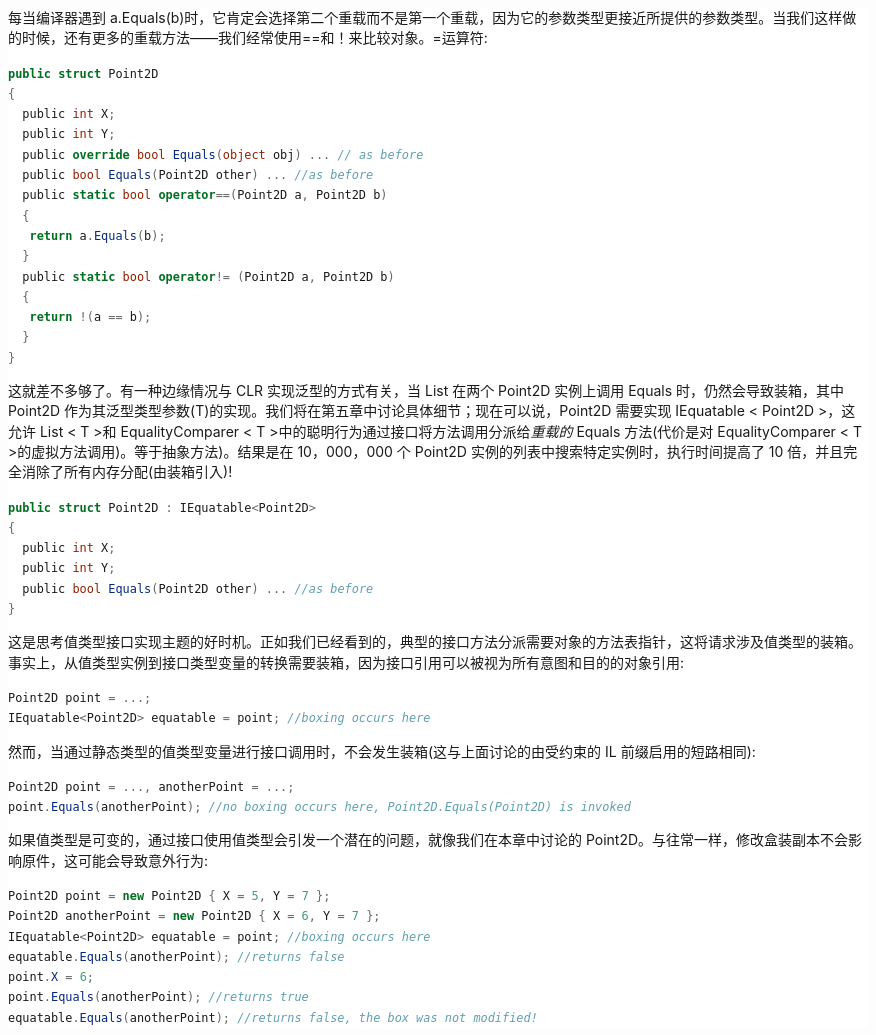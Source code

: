每当编译器遇到 a.Equals(b)时，它肯定会选择第二个重载而不是第一个重载，因为它的参数类型更接近所提供的参数类型。当我们这样做的时候，还有更多的重载方法——我们经常使用==和！来比较对象。=运算符:

```cs
public struct Point2D
{
  public int X;
  public int Y;
  public override bool Equals(object obj) ... // as before
  public bool Equals(Point2D other) ... //as before
  public static bool operator==(Point2D a, Point2D b)
  {
   return a.Equals(b);
  }
  public static bool operator!= (Point2D a, Point2D b)
  {
   return !(a == b);
  }
}
```

这就差不多够了。有一种边缘情况与 CLR 实现泛型的方式有关，当 List <point2d>在两个 Point2D 实例上调用 Equals 时，仍然会导致装箱，其中 Point2D 作为其泛型类型参数(T)的实现。我们将在第五章中讨论具体细节；现在可以说，Point2D 需要实现 IEquatable < Point2D >，这允许 List < T >和 EqualityComparer < T >中的聪明行为通过接口将方法调用分派给*重载的* Equals 方法(代价是对 EqualityComparer < T >的虚拟方法调用)。等于抽象方法)。结果是在 10，000，000 个 Point2D 实例的列表中搜索特定实例时，执行时间提高了 10 倍，并且完全消除了所有内存分配(由装箱引入)!</point2d>

```cs
public struct Point2D : IEquatable<Point2D>
{
  public int X;
  public int Y;
  public bool Equals(Point2D other) ... //as before
}
```

这是思考值类型接口实现主题的好时机。正如我们已经看到的，典型的接口方法分派需要对象的方法表指针，这将请求涉及值类型的装箱。事实上，从值类型实例到接口类型变量的转换需要装箱，因为接口引用可以被视为所有意图和目的的对象引用:

```cs
Point2D point = ...;
IEquatable<Point2D> equatable = point; //boxing occurs here
```

然而，当通过静态类型的值类型变量进行接口调用时，不会发生装箱(这与上面讨论的由受约束的 IL 前缀启用的短路相同):

```cs
Point2D point = ..., anotherPoint = ...;
point.Equals(anotherPoint); //no boxing occurs here, Point2D.Equals(Point2D) is invoked
```

如果值类型是可变的，通过接口使用值类型会引发一个潜在的问题，就像我们在本章中讨论的 Point2D。与往常一样，修改盒装副本不会影响原件，这可能会导致意外行为:

```cs
Point2D point = new Point2D { X = 5, Y = 7 };
Point2D anotherPoint = new Point2D { X = 6, Y = 7 };
IEquatable<Point2D> equatable = point; //boxing occurs here
equatable.Equals(anotherPoint); //returns false
point.X = 6;
point.Equals(anotherPoint); //returns true
equatable.Equals(anotherPoint); //returns false, the box was not modified!
```
